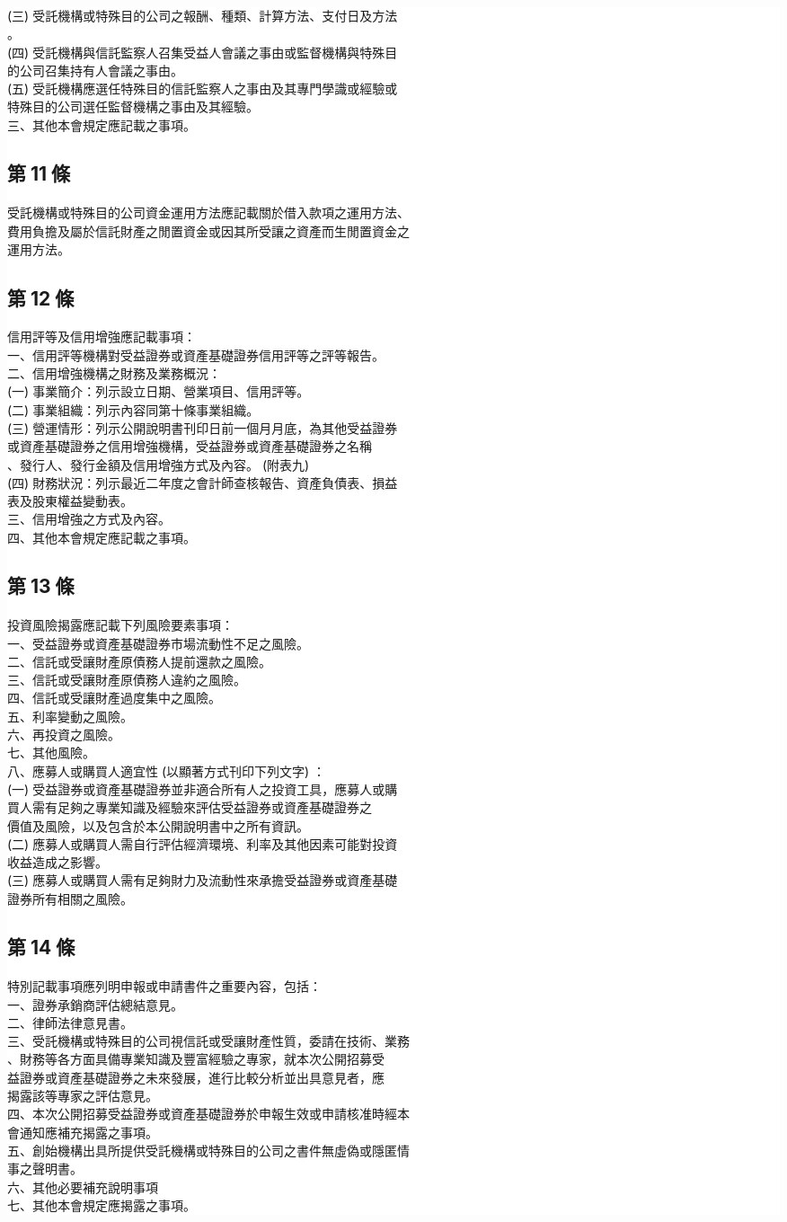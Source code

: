  (三) 受託機構或特殊目的公司之報酬、種類、計算方法、支付日及方法  
      。  
 (四) 受託機構與信託監察人召集受益人會議之事由或監督機構與特殊目  
      的公司召集持有人會議之事由。  
 (五) 受託機構應選任特殊目的信託監察人之事由及其專門學識或經驗或  
      特殊目的公司選任監督機構之事由及其經驗。  
三、其他本會規定應記載之事項。

第 11 條
--------
受託機構或特殊目的公司資金運用方法應記載關於借入款項之運用方法、  
費用負擔及屬於信託財產之閒置資金或因其所受讓之資產而生閒置資金之  
運用方法。

第 12 條
--------
信用評等及信用增強應記載事項：  
一、信用評等機構對受益證券或資產基礎證券信用評等之評等報告。  
二、信用增強機構之財務及業務概況：  
 (一) 事業簡介：列示設立日期、營業項目、信用評等。  
 (二) 事業組織：列示內容同第十條事業組織。  
 (三) 營運情形：列示公開說明書刊印日前一個月月底，為其他受益證券  
      或資產基礎證券之信用增強機構，受益證券或資產基礎證券之名稱  
      、發行人、發行金額及信用增強方式及內容。 (附表九)  
 (四) 財務狀況：列示最近二年度之會計師查核報告、資產負債表、損益  
      表及股東權益變動表。  
三、信用增強之方式及內容。  
四、其他本會規定應記載之事項。

第 13 條
--------
投資風險揭露應記載下列風險要素事項：  
一、受益證券或資產基礎證券市場流動性不足之風險。  
二、信託或受讓財產原債務人提前還款之風險。  
三、信託或受讓財產原債務人違約之風險。  
四、信託或受讓財產過度集中之風險。  
五、利率變動之風險。  
六、再投資之風險。  
七、其他風險。  
八、應募人或購買人適宜性 (以顯著方式刊印下列文字) ：  
 (一) 受益證券或資產基礎證券並非適合所有人之投資工具，應募人或購  
      買人需有足夠之專業知識及經驗來評估受益證券或資產基礎證券之  
      價值及風險，以及包含於本公開說明書中之所有資訊。  
 (二) 應募人或購買人需自行評估經濟環境、利率及其他因素可能對投資  
      收益造成之影響。  
 (三) 應募人或購買人需有足夠財力及流動性來承擔受益證券或資產基礎  
      證券所有相關之風險。

第 14 條
--------
特別記載事項應列明申報或申請書件之重要內容，包括：  
一、證券承銷商評估總結意見。  
二、律師法律意見書。  
三、受託機構或特殊目的公司視信託或受讓財產性質，委請在技術、業務  
    、財務等各方面具備專業知識及豐富經驗之專家，就本次公開招募受  
    益證券或資產基礎證券之未來發展，進行比較分析並出具意見者，應  
    揭露該等專家之評估意見。  
四、本次公開招募受益證券或資產基礎證券於申報生效或申請核准時經本  
    會通知應補充揭露之事項。  
五、創始機構出具所提供受託機構或特殊目的公司之書件無虛偽或隱匿情  
    事之聲明書。  
六、其他必要補充說明事項  
七、其他本會規定應揭露之事項。
